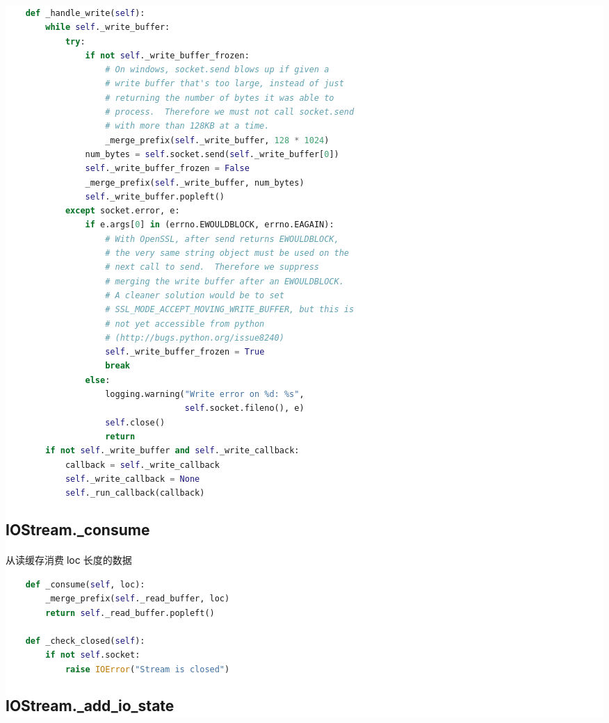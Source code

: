 ```python
    def _handle_write(self):
        while self._write_buffer:
            try:
                if not self._write_buffer_frozen:
                    # On windows, socket.send blows up if given a
                    # write buffer that's too large, instead of just
                    # returning the number of bytes it was able to
                    # process.  Therefore we must not call socket.send
                    # with more than 128KB at a time.
                    _merge_prefix(self._write_buffer, 128 * 1024)
                num_bytes = self.socket.send(self._write_buffer[0])
                self._write_buffer_frozen = False
                _merge_prefix(self._write_buffer, num_bytes)
                self._write_buffer.popleft()
            except socket.error, e:
                if e.args[0] in (errno.EWOULDBLOCK, errno.EAGAIN):
                    # With OpenSSL, after send returns EWOULDBLOCK,
                    # the very same string object must be used on the
                    # next call to send.  Therefore we suppress
                    # merging the write buffer after an EWOULDBLOCK.
                    # A cleaner solution would be to set
                    # SSL_MODE_ACCEPT_MOVING_WRITE_BUFFER, but this is
                    # not yet accessible from python
                    # (http://bugs.python.org/issue8240)
                    self._write_buffer_frozen = True
                    break
                else:
                    logging.warning("Write error on %d: %s",
                                    self.socket.fileno(), e)
                    self.close()
                    return
        if not self._write_buffer and self._write_callback:
            callback = self._write_callback
            self._write_callback = None
            self._run_callback(callback)
```

## IOStream.\_consume

从读缓存消费 loc 长度的数据

```python
    def _consume(self, loc):
        _merge_prefix(self._read_buffer, loc)
        return self._read_buffer.popleft()

    def _check_closed(self):
        if not self.socket:
            raise IOError("Stream is closed")
```

## IOStream.\_add_io_state
